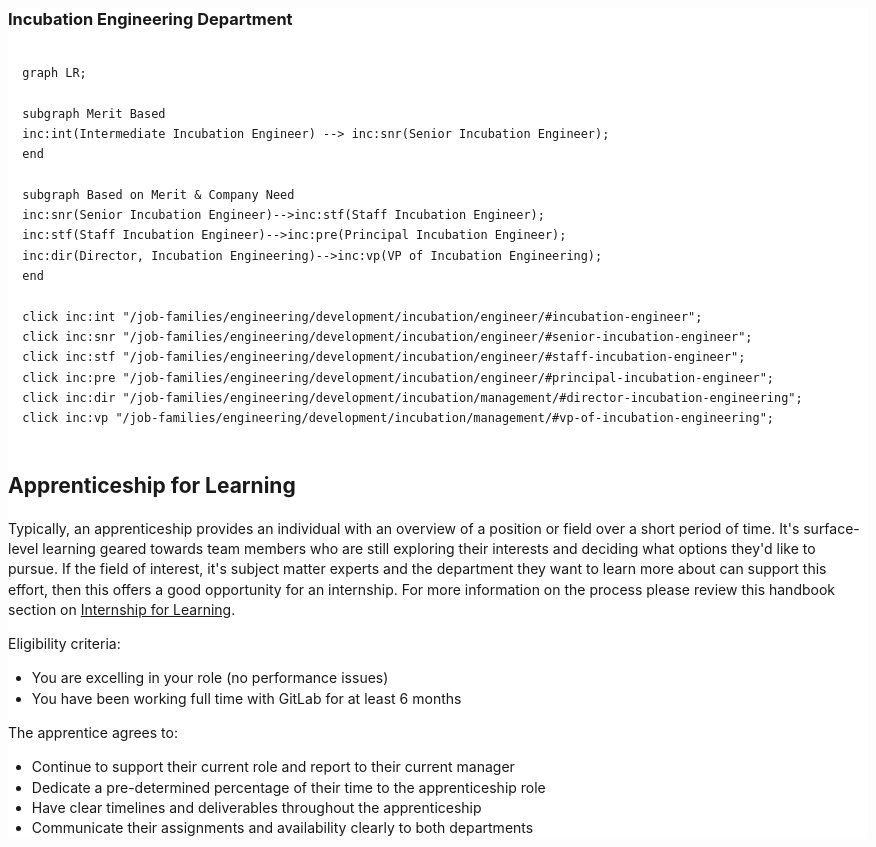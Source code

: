 ### Incubation Engineering Department

<div style="overflow-x: auto">
<div style="width: 1800px;">

```mermaid
  graph LR;

  subgraph Merit Based
  inc:int(Intermediate Incubation Engineer) --> inc:snr(Senior Incubation Engineer);
  end

  subgraph Based on Merit & Company Need
  inc:snr(Senior Incubation Engineer)-->inc:stf(Staff Incubation Engineer);
  inc:stf(Staff Incubation Engineer)-->inc:pre(Principal Incubation Engineer);
  inc:dir(Director, Incubation Engineering)-->inc:vp(VP of Incubation Engineering);
  end

  click inc:int "/job-families/engineering/development/incubation/engineer/#incubation-engineer";
  click inc:snr "/job-families/engineering/development/incubation/engineer/#senior-incubation-engineer";
  click inc:stf "/job-families/engineering/development/incubation/engineer/#staff-incubation-engineer";
  click inc:pre "/job-families/engineering/development/incubation/engineer/#principal-incubation-engineer";
  click inc:dir "/job-families/engineering/development/incubation/management/#director-incubation-engineering";
  click inc:vp "/job-families/engineering/development/incubation/management/#vp-of-incubation-engineering";
```

</div>
</div>

## Apprenticeship for Learning

Typically, an apprenticeship provides an individual with an overview of a position or field over a short period of time. It's surface-level learning geared towards team members who are still exploring their interests and deciding what options they'd like to pursue. If the field of interest, it's subject matter experts and the department they want to learn more about can support this effort, then this offers a good opportunity for an internship. For more information on the process please review this handbook section on [Internship for Learning](/handbook/people-group/learning-and-development/internship-for-learning/).

Eligibility criteria:

- You are excelling in your role (no performance issues)
- You have been working full time with GitLab for at least 6 months

The apprentice agrees to:

- Continue to support their current role and report to their current manager
- Dedicate a pre-determined percentage of their time to the apprenticeship role
- Have clear timelines and deliverables throughout the apprenticeship
- Communicate their assignments and availability clearly to both departments
